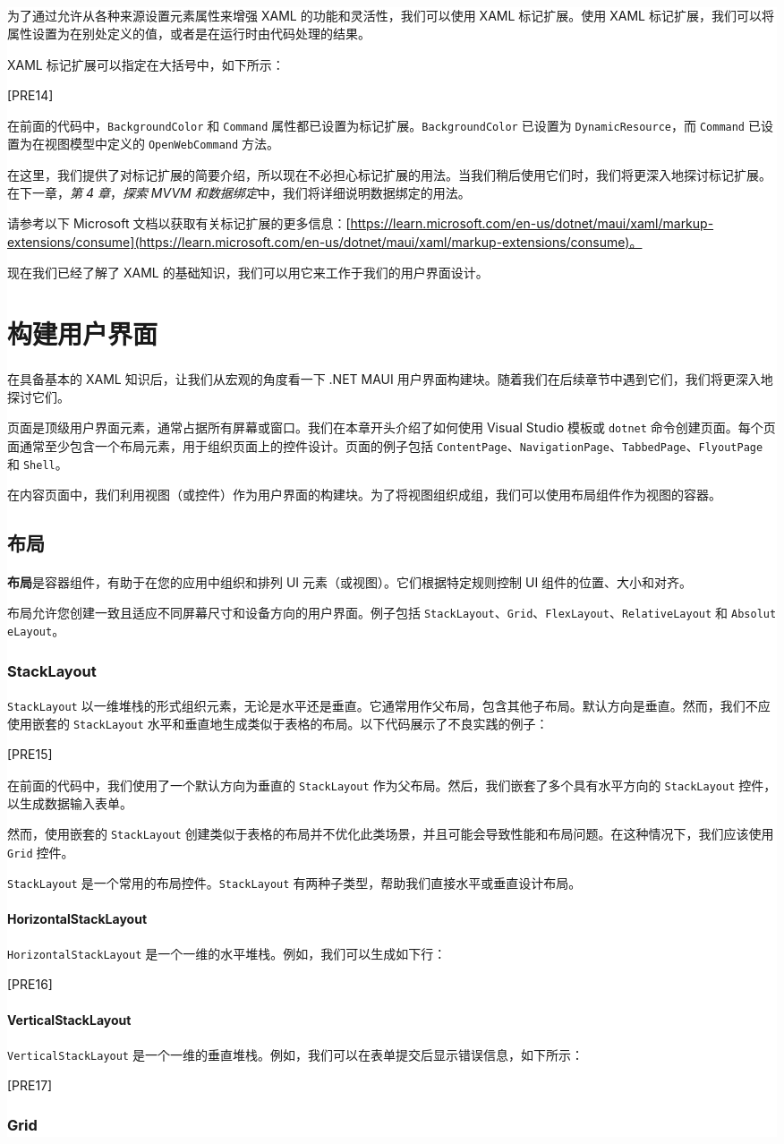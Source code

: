 为了通过允许从各种来源设置元素属性来增强 XAML 的功能和灵活性，我们可以使用 XAML 标记扩展。使用 XAML 标记扩展，我们可以将属性设置为在别处定义的值，或者是在运行时由代码处理的结果。

XAML 标记扩展可以指定在大括号中，如下所示：

[PRE14]

在前面的代码中，`BackgroundColor` 和 `Command` 属性都已设置为标记扩展。`BackgroundColor` 已设置为 `DynamicResource`，而 `Command` 已设置为在视图模型中定义的 `OpenWebCommand` 方法。

在这里，我们提供了对标记扩展的简要介绍，所以现在不必担心标记扩展的用法。当我们稍后使用它们时，我们将更深入地探讨标记扩展。在下一章，*第 4 章*，*探索 MVVM 和数据绑定*中，我们将详细说明数据绑定的用法。

请参考以下 Microsoft 文档以获取有关标记扩展的更多信息：[https://learn.microsoft.com/en-us/dotnet/maui/xaml/markup-extensions/consume](https://learn.microsoft.com/en-us/dotnet/maui/xaml/markup-extensions/consume)。

现在我们已经了解了 XAML 的基础知识，我们可以用它来工作于我们的用户界面设计。

# 构建用户界面

在具备基本的 XAML 知识后，让我们从宏观的角度看一下 .NET MAUI 用户界面构建块。随着我们在后续章节中遇到它们，我们将更深入地探讨它们。

页面是顶级用户界面元素，通常占据所有屏幕或窗口。我们在本章开头介绍了如何使用 Visual Studio 模板或 `dotnet` 命令创建页面。每个页面通常至少包含一个布局元素，用于组织页面上的控件设计。页面的例子包括 `ContentPage`、`NavigationPage`、`TabbedPage`、`FlyoutPage` 和 `Shell`。

在内容页面中，我们利用视图（或控件）作为用户界面的构建块。为了将视图组织成组，我们可以使用布局组件作为视图的容器。

## 布局

**布局**是容器组件，有助于在您的应用中组织和排列 UI 元素（或视图）。它们根据特定规则控制 UI 组件的位置、大小和对齐。

布局允许您创建一致且适应不同屏幕尺寸和设备方向的用户界面。例子包括 `StackLayout`、`Grid`、`FlexLayout`、`RelativeLayout` 和 `AbsoluteLayout`。

### StackLayout

`StackLayout` 以一维堆栈的形式组织元素，无论是水平还是垂直。它通常用作父布局，包含其他子布局。默认方向是垂直。然而，我们不应使用嵌套的 `StackLayout` 水平和垂直地生成类似于表格的布局。以下代码展示了不良实践的例子：

[PRE15]

在前面的代码中，我们使用了一个默认方向为垂直的 `StackLayout` 作为父布局。然后，我们嵌套了多个具有水平方向的 `StackLayout` 控件，以生成数据输入表单。

然而，使用嵌套的 `StackLayout` 创建类似于表格的布局并不优化此类场景，并且可能会导致性能和布局问题。在这种情况下，我们应该使用 `Grid` 控件。

`StackLayout` 是一个常用的布局控件。`StackLayout` 有两种子类型，帮助我们直接水平或垂直设计布局。

#### HorizontalStackLayout

`HorizontalStackLayout` 是一个一维的水平堆栈。例如，我们可以生成如下行：

[PRE16]

#### VerticalStackLayout

`VerticalStackLayout` 是一个一维的垂直堆栈。例如，我们可以在表单提交后显示错误信息，如下所示：

[PRE17]

### Grid
